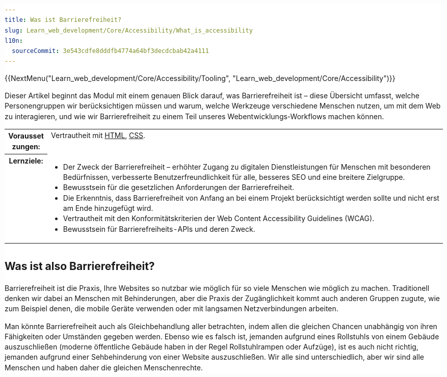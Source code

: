 ```yaml
---
title: Was ist Barrierefreiheit?
slug: Learn_web_development/Core/Accessibility/What_is_accessibility
l10n:
  sourceCommit: 3e543cdfe8dddfb4774a64bf3decdcbab42a4111
---
```


{{NextMenu("Learn_web_development/Core/Accessibility/Tooling", "Learn_web_development/Core/Accessibility")}}

Dieser Artikel beginnt das Modul mit einem genauen Blick darauf, was Barrierefreiheit ist – diese Übersicht umfasst, welche Personengruppen wir berücksichtigen müssen und warum, welche Werkzeuge verschiedene Menschen nutzen, um mit dem Web zu interagieren, und wie wir Barrierefreiheit zu einem Teil unseres Webentwicklungs-Workflows machen können.

<table>
  <tbody>
    <tr>
      <th scope="row">Voraussetzungen:</th>
      <td>Vertrautheit mit <a href="/de/docs/Learn_web_development/Core/Structuring_content">HTML</a>, <a href="/de/docs/Learn_web_development/Core/Styling_basics">CSS</a>.</td>
    </tr>
    <tr>
      <th scope="row">Lernziele:</th>
      <td>
        <ul>
          <li>Der Zweck der Barrierefreiheit – erhöhter Zugang zu digitalen Dienstleistungen für Menschen mit besonderen Bedürfnissen, verbesserte Benutzerfreundlichkeit für alle, besseres SEO und eine breitere Zielgruppe.</li>
          <li>Bewusstsein für die gesetzlichen Anforderungen der Barrierefreiheit.</li>
          <li>Die Erkenntnis, dass Barrierefreiheit von Anfang an bei einem Projekt berücksichtigt werden sollte und nicht erst am Ende hinzugefügt wird.</li>
          <li>Vertrautheit mit den Konformitätskriterien der Web Content Accessibility Guidelines (WCAG).</li>
          <li>Bewusstsein für Barrierefreiheits-APIs und deren Zweck.</li>
        </ul>
      </td>
    </tr>
  </tbody>
</table>

## Was ist also Barrierefreiheit?

Barrierefreiheit ist die Praxis, Ihre Websites so nutzbar wie möglich für so viele Menschen wie möglich zu machen. Traditionell denken wir dabei an Menschen mit Behinderungen, aber die Praxis der Zugänglichkeit kommt auch anderen Gruppen zugute, wie zum Beispiel denen, die mobile Geräte verwenden oder mit langsamen Netzverbindungen arbeiten.

Man könnte Barrierefreiheit auch als Gleichbehandlung aller betrachten, indem allen die gleichen Chancen unabhängig von ihren Fähigkeiten oder Umständen gegeben werden. Ebenso wie es falsch ist, jemanden aufgrund eines Rollstuhls von einem Gebäude auszuschließen (moderne öffentliche Gebäude haben in der Regel Rollstuhlrampen oder Aufzüge), ist es auch nicht richtig, jemanden aufgrund einer Sehbehinderung von einer Website auszuschließen. Wir alle sind unterschiedlich, aber wir sind alle Menschen und haben daher die gleichen Menschenrechte.
